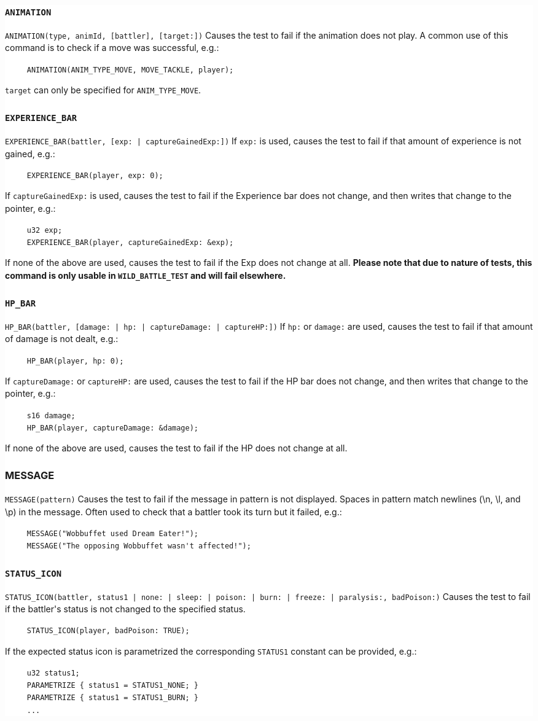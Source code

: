 ### `ANIMATION`
`ANIMATION(type, animId, [battler], [target:])`
Causes the test to fail if the animation does not play. A common use of this command is to check if a move was successful, e.g.:
```
     ANIMATION(ANIM_TYPE_MOVE, MOVE_TACKLE, player);
```
`target` can only be specified for `ANIM_TYPE_MOVE`.

### `EXPERIENCE_BAR`
`EXPERIENCE_BAR(battler, [exp: | captureGainedExp:])`
If `exp:` is used, causes the test to fail if that amount of experience is not gained, e.g.:
```
     EXPERIENCE_BAR(player, exp: 0);
```
If `captureGainedExp:` is used, causes the test to fail if the Experience bar does not change, and then writes that change to the pointer, e.g.:
```
     u32 exp;
     EXPERIENCE_BAR(player, captureGainedExp: &exp);
```
If none of the above are used, causes the test to fail if the Exp does not change at all.
**Please note that due to nature of tests, this command is only usable in `WILD_BATTLE_TEST` and will fail elsewhere.**

### `HP_BAR`
`HP_BAR(battler, [damage: | hp: | captureDamage: | captureHP:])`
If `hp:` or `damage:` are used, causes the test to fail if that amount of damage is not dealt, e.g.:
```
     HP_BAR(player, hp: 0);
```
If `captureDamage:` or `captureHP:` are used, causes the test to fail if the HP bar does not change, and then writes that change to the
 pointer, e.g.:
```
     s16 damage;
     HP_BAR(player, captureDamage: &damage);
```
If none of the above are used, causes the test to fail if the HP does not change at all.

### MESSAGE
`MESSAGE(pattern)`
Causes the test to fail if the message in pattern is not displayed.
Spaces in pattern match newlines (\n, \l, and \p) in the message.
Often used to check that a battler took its turn but it failed, e.g.:
```
     MESSAGE("Wobbuffet used Dream Eater!");
     MESSAGE("The opposing Wobbuffet wasn't affected!");
```

### `STATUS_ICON`
`STATUS_ICON(battler, status1 | none: | sleep: | poison: | burn: | freeze: | paralysis:, badPoison:)`
Causes the test to fail if the battler's status is not changed to the specified status.
```
     STATUS_ICON(player, badPoison: TRUE);
```
If the expected status icon is parametrized the corresponding `STATUS1` constant can be provided, e.g.:
```
     u32 status1;
     PARAMETRIZE { status1 = STATUS1_NONE; }
     PARAMETRIZE { status1 = STATUS1_BURN; }
     ...
```